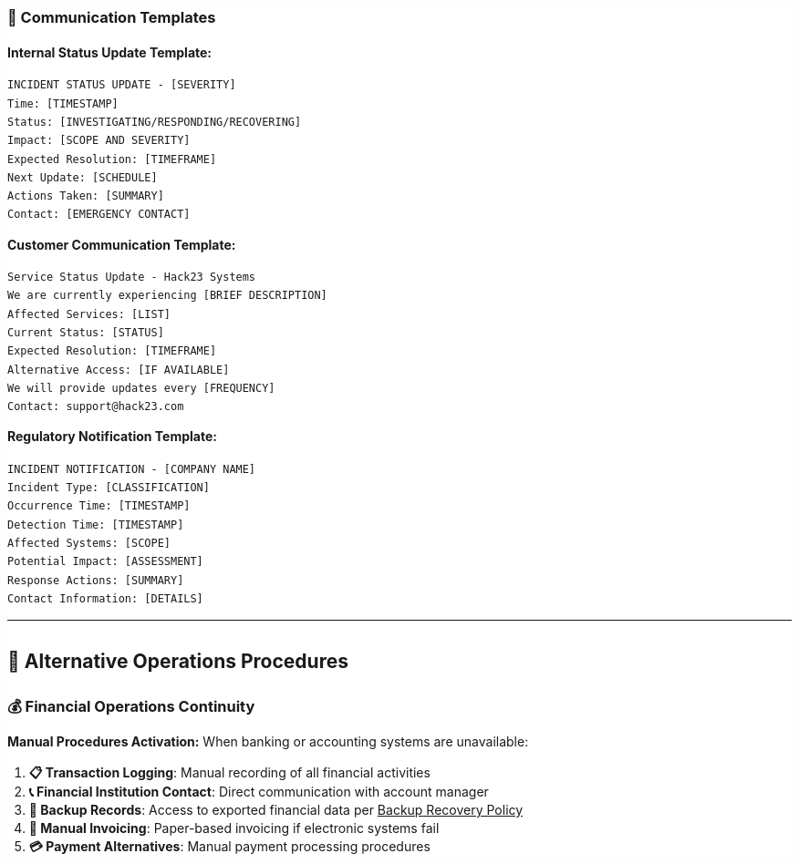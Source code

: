 ### 📢 Communication Templates

**Internal Status Update Template:**
```
INCIDENT STATUS UPDATE - [SEVERITY]
Time: [TIMESTAMP]
Status: [INVESTIGATING/RESPONDING/RECOVERING]
Impact: [SCOPE AND SEVERITY]
Expected Resolution: [TIMEFRAME]
Next Update: [SCHEDULE]
Actions Taken: [SUMMARY]
Contact: [EMERGENCY CONTACT]
```

**Customer Communication Template:**
```
Service Status Update - Hack23 Systems
We are currently experiencing [BRIEF DESCRIPTION]
Affected Services: [LIST]
Current Status: [STATUS]
Expected Resolution: [TIMEFRAME]
Alternative Access: [IF AVAILABLE]
We will provide updates every [FREQUENCY]
Contact: support@hack23.com
```

**Regulatory Notification Template:**
```
INCIDENT NOTIFICATION - [COMPANY NAME]
Incident Type: [CLASSIFICATION]
Occurrence Time: [TIMESTAMP]
Detection Time: [TIMESTAMP]
Affected Systems: [SCOPE]
Potential Impact: [ASSESSMENT]
Response Actions: [SUMMARY]
Contact Information: [DETAILS]
```

---

## 🏢 **Alternative Operations Procedures**

### 💰 Financial Operations Continuity

**Manual Procedures Activation:**
When banking or accounting systems are unavailable:

1. **📋 Transaction Logging**: Manual recording of all financial activities
2. **📞 Financial Institution Contact**: Direct communication with account manager
3. **💾 Backup Records**: Access to exported financial data per [Backup Recovery Policy](./Backup_Recovery_Policy.md)
4. **🧾 Manual Invoicing**: Paper-based invoicing if electronic systems fail
5. **💳 Payment Alternatives**: Manual payment processing procedures
